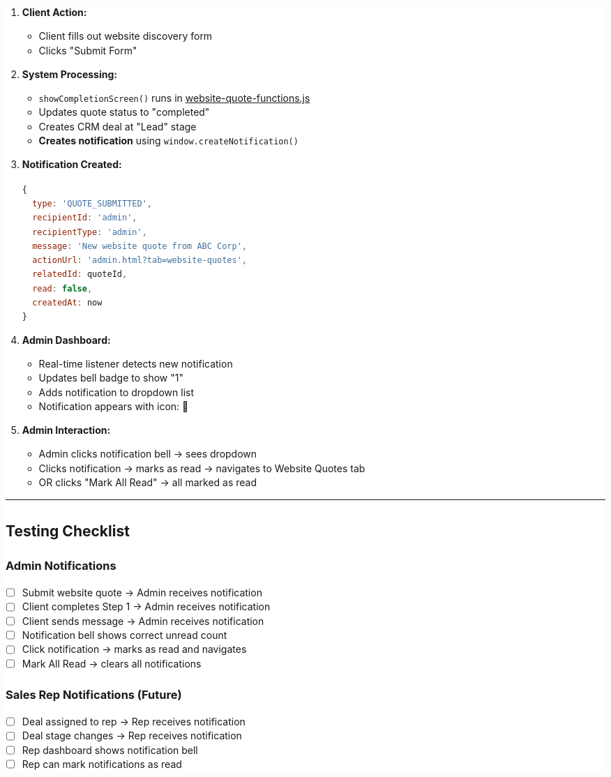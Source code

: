 1. **Client Action:**
   - Client fills out website discovery form
   - Clicks "Submit Form"

2. **System Processing:**
   - `showCompletionScreen()` runs in [website-quote-functions.js](website-quote-functions.js)
   - Updates quote status to "completed"
   - Creates CRM deal at "Lead" stage
   - **Creates notification** using `window.createNotification()`

3. **Notification Created:**
   ```javascript
   {
     type: 'QUOTE_SUBMITTED',
     recipientId: 'admin',
     recipientType: 'admin',
     message: 'New website quote from ABC Corp',
     actionUrl: 'admin.html?tab=website-quotes',
     relatedId: quoteId,
     read: false,
     createdAt: now
   }
   ```

4. **Admin Dashboard:**
   - Real-time listener detects new notification
   - Updates bell badge to show "1"
   - Adds notification to dropdown list
   - Notification appears with icon: 📝

5. **Admin Interaction:**
   - Admin clicks notification bell → sees dropdown
   - Clicks notification → marks as read → navigates to Website Quotes tab
   - OR clicks "Mark All Read" → all marked as read

---

## Testing Checklist

### Admin Notifications
- [ ] Submit website quote → Admin receives notification
- [ ] Client completes Step 1 → Admin receives notification
- [ ] Client sends message → Admin receives notification
- [ ] Notification bell shows correct unread count
- [ ] Click notification → marks as read and navigates
- [ ] Mark All Read → clears all notifications

### Sales Rep Notifications (Future)
- [ ] Deal assigned to rep → Rep receives notification
- [ ] Deal stage changes → Rep receives notification
- [ ] Rep dashboard shows notification bell
- [ ] Rep can mark notifications as read
